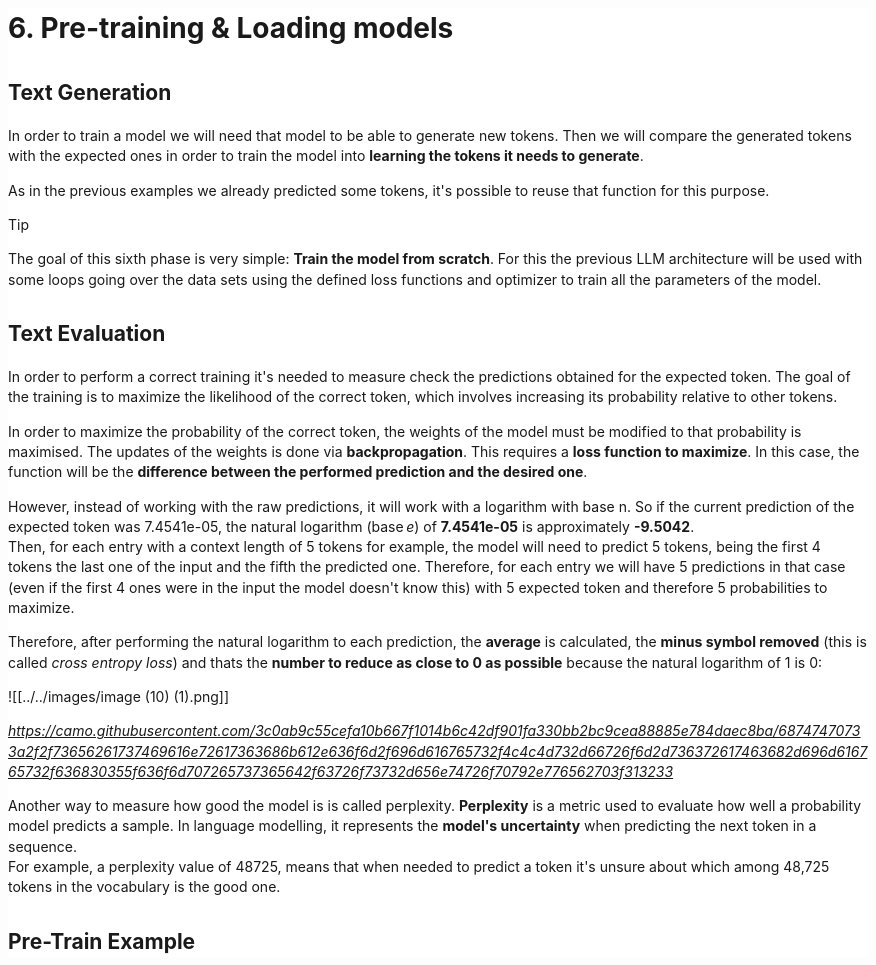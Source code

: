 # 6. Pre-training & Loading models

## Text Generation

In order to train a model we will need that model to be able to generate new tokens. Then we will compare the generated tokens with the expected ones in order to train the model into **learning the tokens it needs to generate**.

As in the previous examples we already predicted some tokens, it's possible to reuse that function for this purpose.

> [!TIP]
> The goal of this sixth phase is very simple: **Train the model from scratch**. For this the previous LLM architecture will be used with some loops going over the data sets using the defined loss functions and optimizer to train all the parameters of the model.

## Text Evaluation

In order to perform a correct training it's needed to measure check the predictions obtained for the expected token. The goal of the training is to maximize the likelihood of the correct token, which involves increasing its probability relative to other tokens.

In order to maximize the probability of the correct token, the weights of the model must be modified to that probability is maximised. The updates of the weights is done via **backpropagation**. This requires a **loss function to maximize**. In this case, the function will be the **difference between the performed prediction and the desired one**.

However, instead of working with the raw predictions, it will work with a logarithm with base n. So if the current prediction of the expected token was 7.4541e-05, the natural logarithm (base *e*) of **7.4541e-05** is approximately **-9.5042**.\
Then, for each entry with a context length of 5 tokens for example, the model will need to predict 5 tokens, being the first 4 tokens the last one of the input and the fifth the predicted one. Therefore, for each entry we will have 5 predictions in that case (even if the first 4 ones were in the input the model doesn't know this) with 5 expected token and therefore 5 probabilities to maximize.

Therefore, after performing the natural logarithm to each prediction, the **average** is calculated, the **minus symbol removed** (this is called _cross entropy loss_) and thats the **number to reduce as close to 0 as possible** because the natural logarithm of 1 is 0:

![[../../images/image (10) (1).png]]

*<https://camo.githubusercontent.com/3c0ab9c55cefa10b667f1014b6c42df901fa330bb2bc9cea88885e784daec8ba/68747470733a2f2f73656261737469616e72617363686b612e636f6d2f696d616765732f4c4c4d732d66726f6d2d736372617463682d696d616765732f636830355f636f6d707265737365642f63726f73732d656e74726f70792e776562703f313233>*

Another way to measure how good the model is is called perplexity. **Perplexity** is a metric used to evaluate how well a probability model predicts a sample. In language modelling, it represents the **model's uncertainty** when predicting the next token in a sequence.\
For example, a perplexity value of 48725, means that when needed to predict a token it's unsure about which among 48,725 tokens in the vocabulary is the good one.

## Pre-Train Example

